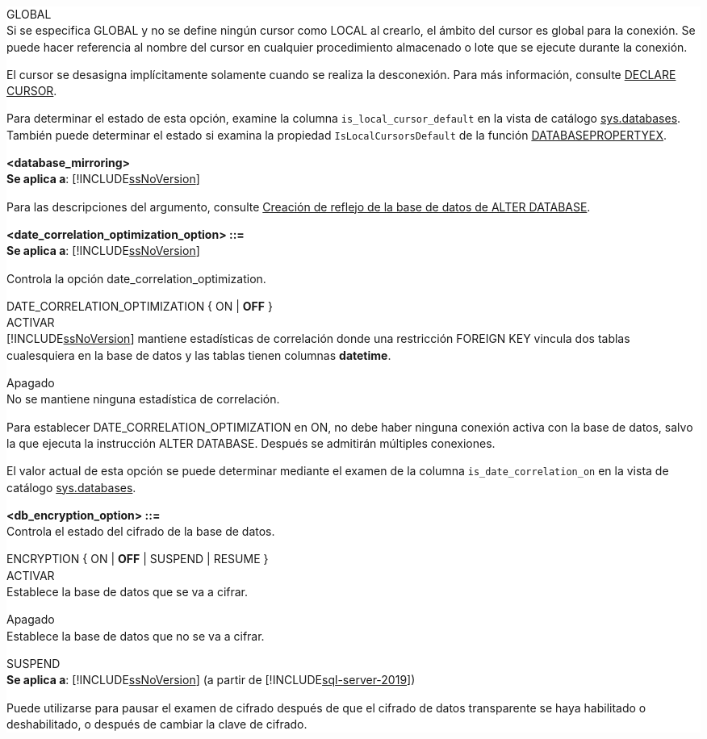 GLOBAL     
Si se especifica GLOBAL y no se define ningún cursor como LOCAL al crearlo, el ámbito del cursor es global para la conexión. Se puede hacer referencia al nombre del cursor en cualquier procedimiento almacenado o lote que se ejecute durante la conexión.

El cursor se desasigna implícitamente solamente cuando se realiza la desconexión. Para más información, consulte [DECLARE CURSOR](../../t-sql/language-elements/declare-cursor-transact-sql.md).

Para determinar el estado de esta opción, examine la columna `is_local_cursor_default` en la vista de catálogo [sys.databases](../../relational-databases/system-catalog-views/sys-databases-transact-sql.md). También puede determinar el estado si examina la propiedad `IsLocalCursorsDefault` de la función [DATABASEPROPERTYEX](../../t-sql/functions/databasepropertyex-transact-sql.md).

**\<database_mirroring>**      
**Se aplica a**: [!INCLUDE[ssNoVersion](../../includes/ssnoversion-md.md)]

Para las descripciones del argumento, consulte [Creación de reflejo de la base de datos de ALTER DATABASE](../../t-sql/statements/alter-database-transact-sql-database-mirroring.md).

**\<date_correlation_optimization_option> ::=**      
**Se aplica a**: [!INCLUDE[ssNoVersion](../../includes/ssnoversion-md.md)]

Controla la opción date_correlation_optimization.

DATE_CORRELATION_OPTIMIZATION { ON | **OFF** }     
ACTIVAR     
[!INCLUDE[ssNoVersion](../../includes/ssnoversion-md.md)] mantiene estadísticas de correlación donde una restricción FOREIGN KEY vincula dos tablas cualesquiera en la base de datos y las tablas tienen columnas **datetime**.

Apagado     
No se mantiene ninguna estadística de correlación.

Para establecer DATE_CORRELATION_OPTIMIZATION en ON, no debe haber ninguna conexión activa con la base de datos, salvo la que ejecuta la instrucción ALTER DATABASE. Después se admitirán múltiples conexiones.

El valor actual de esta opción se puede determinar mediante el examen de la columna `is_date_correlation_on` en la vista de catálogo [sys.databases](../../relational-databases/system-catalog-views/sys-databases-transact-sql.md).

**\<db_encryption_option> ::=**      
Controla el estado del cifrado de la base de datos.

ENCRYPTION { ON | **OFF** | SUSPEND | RESUME }     
ACTIVAR     
Establece la base de datos que se va a cifrar.

Apagado     
Establece la base de datos que no se va a cifrar.

SUSPEND     
**Se aplica a**: [!INCLUDE[ssNoVersion](../../includes/ssnoversion-md.md)] (a partir de [!INCLUDE[sql-server-2019](../../includes/sssqlv15-md.md)])     

Puede utilizarse para pausar el examen de cifrado después de que el cifrado de datos transparente se haya habilitado o deshabilitado, o después de cambiar la clave de cifrado.
